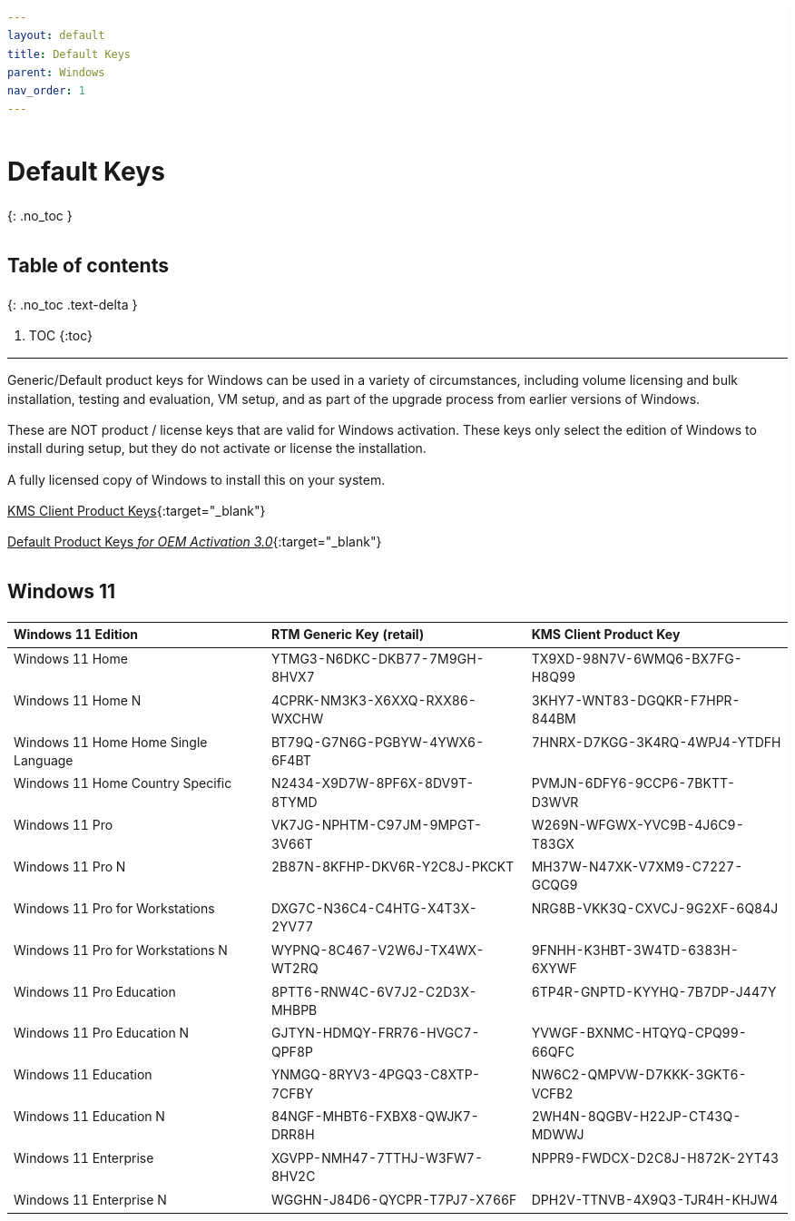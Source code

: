 ```yaml
---
layout: default
title: Default Keys
parent: Windows
nav_order: 1
---
```


# Default Keys
{: .no_toc }

## Table of contents
{: .no_toc .text-delta }

1. TOC
{:toc}

***

Generic/Default product keys for Windows can be used in a variety of circumstances, including volume licensing and bulk installation, testing and evaluation, VM setup, and as part of the upgrade process from earlier versions of Windows.

These are NOT product / license keys that are valid for Windows activation.
These keys only select the edition of Windows to install during setup, but they do not activate or license the installation.

A fully licensed copy of Windows to install this on your system.

[KMS Client Product Keys](https://learn.microsoft.com/en-us/windows-server/get-started/kms-client-activation-keys){:target="_blank"}

[Default Product Keys *for OEM Activation 3.0*](https://learn.microsoft.com/en-us/windows-hardware/manufacture/desktop/oem-activation-3){:target="_blank"}

## Windows 11

| Windows 11 Edition                   | RTM Generic Key (retail)      | KMS Client Product Key        |
|:-------------------------------------|:------------------------------|:------------------------------|
| Windows 11 Home                      | YTMG3-N6DKC-DKB77-7M9GH-8HVX7 | TX9XD-98N7V-6WMQ6-BX7FG-H8Q99 |
| Windows 11 Home N                    | 4CPRK-NM3K3-X6XXQ-RXX86-WXCHW | 3KHY7-WNT83-DGQKR-F7HPR-844BM |
| Windows 11 Home Home Single Language | BT79Q-G7N6G-PGBYW-4YWX6-6F4BT | 7HNRX-D7KGG-3K4RQ-4WPJ4-YTDFH |
| Windows 11 Home Country Specific     | N2434-X9D7W-8PF6X-8DV9T-8TYMD | PVMJN-6DFY6-9CCP6-7BKTT-D3WVR |
| Windows 11 Pro                       | VK7JG-NPHTM-C97JM-9MPGT-3V66T | W269N-WFGWX-YVC9B-4J6C9-T83GX |
| Windows 11 Pro N                     | 2B87N-8KFHP-DKV6R-Y2C8J-PKCKT | MH37W-N47XK-V7XM9-C7227-GCQG9 |
| Windows 11 Pro for Workstations      | DXG7C-N36C4-C4HTG-X4T3X-2YV77 | NRG8B-VKK3Q-CXVCJ-9G2XF-6Q84J |
| Windows 11 Pro for Workstations N    | WYPNQ-8C467-V2W6J-TX4WX-WT2RQ | 9FNHH-K3HBT-3W4TD-6383H-6XYWF |
| Windows 11 Pro Education             | 8PTT6-RNW4C-6V7J2-C2D3X-MHBPB | 6TP4R-GNPTD-KYYHQ-7B7DP-J447Y |
| Windows 11 Pro Education N           | GJTYN-HDMQY-FRR76-HVGC7-QPF8P | YVWGF-BXNMC-HTQYQ-CPQ99-66QFC |
| Windows 11 Education                 | YNMGQ-8RYV3-4PGQ3-C8XTP-7CFBY | NW6C2-QMPVW-D7KKK-3GKT6-VCFB2 |
| Windows 11 Education N               | 84NGF-MHBT6-FXBX8-QWJK7-DRR8H | 2WH4N-8QGBV-H22JP-CT43Q-MDWWJ |
| Windows 11 Enterprise                | XGVPP-NMH47-7TTHJ-W3FW7-8HV2C | NPPR9-FWDCX-D2C8J-H872K-2YT43 |
| Windows 11 Enterprise N              | WGGHN-J84D6-QYCPR-T7PJ7-X766F | DPH2V-TTNVB-4X9Q3-TJR4H-KHJW4 |